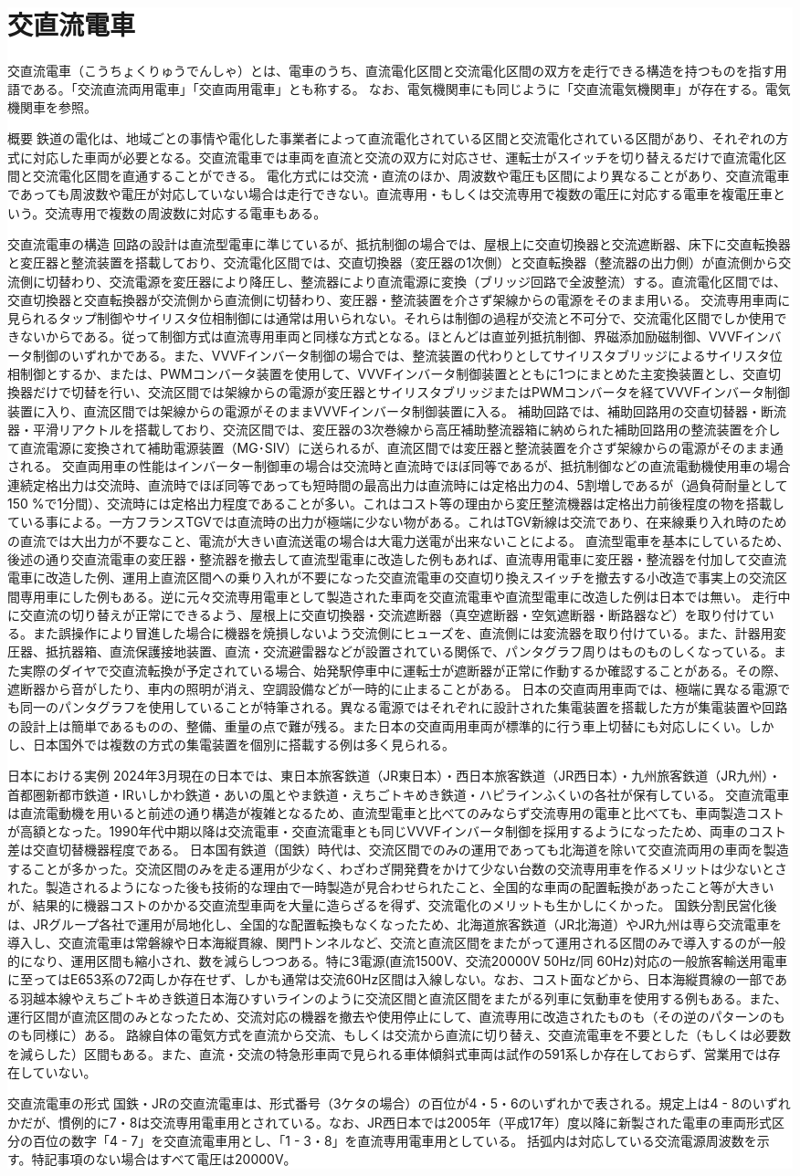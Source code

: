 # 交直流電車

交直流電車（こうちょくりゅうでんしゃ）とは、電車のうち、直流電化区間と交流電化区間の双方を走行できる構造を持つものを指す用語である。「交流直流両用電車」「交直両用電車」とも称する。
なお、電気機関車にも同じように「交直流電気機関車」が存在する。電気機関車を参照。

概要
鉄道の電化は、地域ごとの事情や電化した事業者によって直流電化されている区間と交流電化されている区間があり、それぞれの方式に対応した車両が必要となる。交直流電車では車両を直流と交流の双方に対応させ、運転士がスイッチを切り替えるだけで直流電化区間と交流電化区間を直通することができる。
電化方式には交流・直流のほか、周波数や電圧も区間により異なることがあり、交直流電車であっても周波数や電圧が対応していない場合は走行できない。直流専用・もしくは交流専用で複数の電圧に対応する電車を複電圧車という。交流専用で複数の周波数に対応する電車もある。

交直流電車の構造
回路の設計は直流型電車に準じているが、抵抗制御の場合では、屋根上に交直切換器と交流遮断器、床下に交直転換器と変圧器と整流装置を搭載しており、交流電化区間では、交直切換器（変圧器の1次側）と交直転換器（整流器の出力側）が直流側から交流側に切替わり、交流電源を変圧器により降圧し、整流器により直流電源に変換（ブリッジ回路で全波整流）する。直流電化区間では、交直切換器と交直転換器が交流側から直流側に切替わり、変圧器・整流装置を介さず架線からの電源をそのまま用いる。
交流専用車両に見られるタップ制御やサイリスタ位相制御には通常は用いられない。それらは制御の過程が交流と不可分で、交流電化区間でしか使用できないからである。従って制御方式は直流専用車両と同様な方式となる。ほとんどは直並列抵抗制御、界磁添加励磁制御、VVVFインバータ制御のいずれかである。また、VVVFインバータ制御の場合では、整流装置の代わりとしてサイリスタブリッジによるサイリスタ位相制御とするか、または、PWMコンバータ装置を使用して、VVVFインバータ制御装置とともに1つにまとめた主変換装置とし、交直切換器だけで切替を行い、交流区間では架線からの電源が変圧器とサイリスタブリッジまたはPWMコンバータを経てVVVFインバータ制御装置に入り、直流区間では架線からの電源がそのままVVVFインバータ制御装置に入る。
補助回路では、補助回路用の交直切替器・断流器・平滑リアクトルを搭載しており、交流区間では、変圧器の3次巻線から高圧補助整流器箱に納められた補助回路用の整流装置を介して直流電源に変換されて補助電源装置（MG･SIV）に送られるが、直流区間では変圧器と整流装置を介さず架線からの電源がそのまま通される。
交直両用車の性能はインバーター制御車の場合は交流時と直流時でほぼ同等であるが、抵抗制御などの直流電動機使用車の場合 連続定格出力は交流時、直流時でほぼ同等であっても短時間の最高出力は直流時には定格出力の4、5割増しであるが（過負荷耐量として 150 %で1分間）、交流時には定格出力程度であることが多い。これはコスト等の理由から変圧整流機器は定格出力前後程度の物を搭載している事による。一方フランスTGVでは直流時の出力が極端に少ない物がある。これはTGV新線は交流であり、在来線乗り入れ時のための直流では大出力が不要なこと、電流が大きい直流送電の場合は大電力送電が出来ないことによる。
直流型電車を基本にしているため、後述の通り交直流電車の変圧器・整流器を撤去して直流型電車に改造した例もあれば、直流専用電車に変圧器・整流器を付加して交直流電車に改造した例、運用上直流区間への乗り入れが不要になった交直流電車の交直切り換えスイッチを撤去する小改造で事実上の交流区間専用車にした例もある。逆に元々交流専用電車として製造された車両を交直流電車や直流型電車に改造した例は日本では無い。
走行中に交直流の切り替えが正常にできるよう、屋根上に交直切換器・交流遮断器（真空遮断器・空気遮断器・断路器など）を取り付けている。また誤操作により冒進した場合に機器を焼損しないよう交流側にヒューズを、直流側には変流器を取り付けている。また、計器用変圧器、抵抗器箱、直流保護接地装置、直流・交流避雷器などが設置されている関係で、パンタグラフ周りはものものしくなっている。また実際のダイヤで交直流転換が予定されている場合、始発駅停車中に運転士が遮断器が正常に作動するか確認することがある。その際、遮断器から音がしたり、車内の照明が消え、空調設備などが一時的に止まることがある。
日本の交直両用車両では、極端に異なる電源でも同一のパンタグラフを使用していることが特筆される。異なる電源ではそれぞれに設計された集電装置を搭載した方が集電装置や回路の設計上は簡単であるものの、整備、重量の点で難が残る。また日本の交直両用車両が標準的に行う車上切替にも対応しにくい。しかし、日本国外では複数の方式の集電装置を個別に搭載する例は多く見られる。

日本における実例
2024年3月現在の日本では、東日本旅客鉄道（JR東日本）・西日本旅客鉄道（JR西日本）・九州旅客鉄道（JR九州）・首都圏新都市鉄道・IRいしかわ鉄道・あいの風とやま鉄道・えちごトキめき鉄道・ハピラインふくいの各社が保有している。
交直流電車は直流電動機を用いると前述の通り構造が複雑となるため、直流型電車と比べてのみならず交流専用の電車と比べても、車両製造コストが高額となった。1990年代中期以降は交流電車・交直流電車とも同じVVVFインバータ制御を採用するようになったため、両車のコスト差は交直切替機器程度である。
日本国有鉄道（国鉄）時代は、交流区間でのみの運用であっても北海道を除いて交直流両用の車両を製造することが多かった。交流区間のみを走る運用が少なく、わざわざ開発費をかけて少ない台数の交流専用車を作るメリットは少ないとされた。製造されるようになった後も技術的な理由で一時製造が見合わせられたこと、全国的な車両の配置転換があったこと等が大きいが、結果的に機器コストのかかる交直流型車両を大量に造らざるを得ず、交流電化のメリットも生かしにくかった。
国鉄分割民営化後は、JRグループ各社で運用が局地化し、全国的な配置転換もなくなったため、北海道旅客鉄道（JR北海道）やJR九州は専ら交流電車を導入し、交直流電車は常磐線や日本海縦貫線、関門トンネルなど、交流と直流区間をまたがって運用される区間のみで導入するのが一般的になり、運用区間も縮小され、数を減らしつつある。特に3電源(直流1500V、交流20000V 50Hz/同 60Hz)対応の一般旅客輸送用電車に至ってはE653系の72両しか存在せず、しかも通常は交流60Hz区間は入線しない。なお、コスト面などから、日本海縦貫線の一部である羽越本線やえちごトキめき鉄道日本海ひすいラインのように交流区間と直流区間をまたがる列車に気動車を使用する例もある。また、運行区間が直流区間のみとなったため、交流対応の機器を撤去や使用停止にして、直流専用に改造されたものも（その逆のパターンのものも同様に）ある。
路線自体の電気方式を直流から交流、もしくは交流から直流に切り替え、交直流電車を不要とした（もしくは必要数を減らした）区間もある。また、直流・交流の特急形車両で見られる車体傾斜式車両は試作の591系しか存在しておらず、営業用では存在していない。

交直流電車の形式
国鉄・JRの交直流電車は、形式番号（3ケタの場合）の百位が4・5・6のいずれかで表される。規定上は4 - 8のいずれかだが、慣例的に7・8は交流専用電車用とされている。なお、JR西日本では2005年（平成17年）度以降に新製された電車の車両形式区分の百位の数字「4 - 7」を交直流電車用とし、「1 - 3・8」を直流専用電車用としている。
括弧内は対応している交流電源周波数を示す。特記事項のない場合はすべて電圧は20000V。
